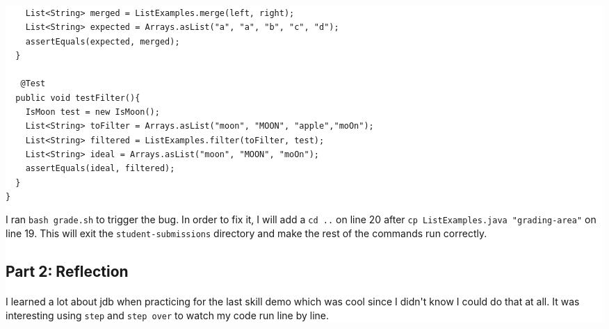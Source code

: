 ```
    List<String> merged = ListExamples.merge(left, right);
    List<String> expected = Arrays.asList("a", "a", "b", "c", "d");
    assertEquals(expected, merged);
  }

   @Test
  public void testFilter(){
    IsMoon test = new IsMoon();
    List<String> toFilter = Arrays.asList("moon", "MOON", "apple","moOn");
    List<String> filtered = ListExamples.filter(toFilter, test);
    List<String> ideal = Arrays.asList("moon", "MOON", "moOn");
    assertEquals(ideal, filtered);
  }
}
```
I ran `bash grade.sh` to trigger the bug. In order to fix it, I will add a `cd ..` on line 20 after `cp ListExamples.java "grading-area"`
on line 19. This will exit the `student-submissions` directory and make the rest of the commands run correctly.

## Part 2: Reflection
I learned a lot about jdb when practicing for the last skill demo which was cool since I didn't know I could do that at all. It was interesting using `step` and `step over` to 
watch my code run line by line.


